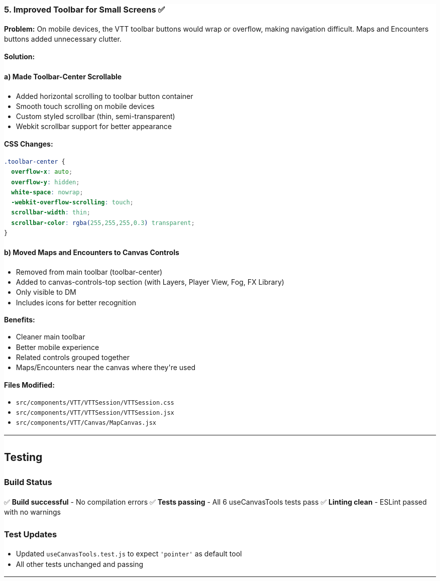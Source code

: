 
### 5. Improved Toolbar for Small Screens ✅

**Problem:** On mobile devices, the VTT toolbar buttons would wrap or overflow, making navigation difficult. Maps and Encounters buttons added unnecessary clutter.

**Solution:**

#### a) Made Toolbar-Center Scrollable
- Added horizontal scrolling to toolbar button container
- Smooth touch scrolling on mobile devices
- Custom styled scrollbar (thin, semi-transparent)
- Webkit scrollbar support for better appearance

**CSS Changes:**
```css
.toolbar-center {
  overflow-x: auto;
  overflow-y: hidden;
  white-space: nowrap;
  -webkit-overflow-scrolling: touch;
  scrollbar-width: thin;
  scrollbar-color: rgba(255,255,255,0.3) transparent;
}
```

#### b) Moved Maps and Encounters to Canvas Controls
- Removed from main toolbar (toolbar-center)
- Added to canvas-controls-top section (with Layers, Player View, Fog, FX Library)
- Only visible to DM
- Includes icons for better recognition

**Benefits:**
- Cleaner main toolbar
- Better mobile experience
- Related controls grouped together
- Maps/Encounters near the canvas where they're used

**Files Modified:**
- `src/components/VTT/VTTSession/VTTSession.css`
- `src/components/VTT/VTTSession/VTTSession.jsx`
- `src/components/VTT/Canvas/MapCanvas.jsx`

---

## Testing

### Build Status
✅ **Build successful** - No compilation errors
✅ **Tests passing** - All 6 useCanvasTools tests pass
✅ **Linting clean** - ESLint passed with no warnings

### Test Updates
- Updated `useCanvasTools.test.js` to expect `'pointer'` as default tool
- All other tests unchanged and passing

---